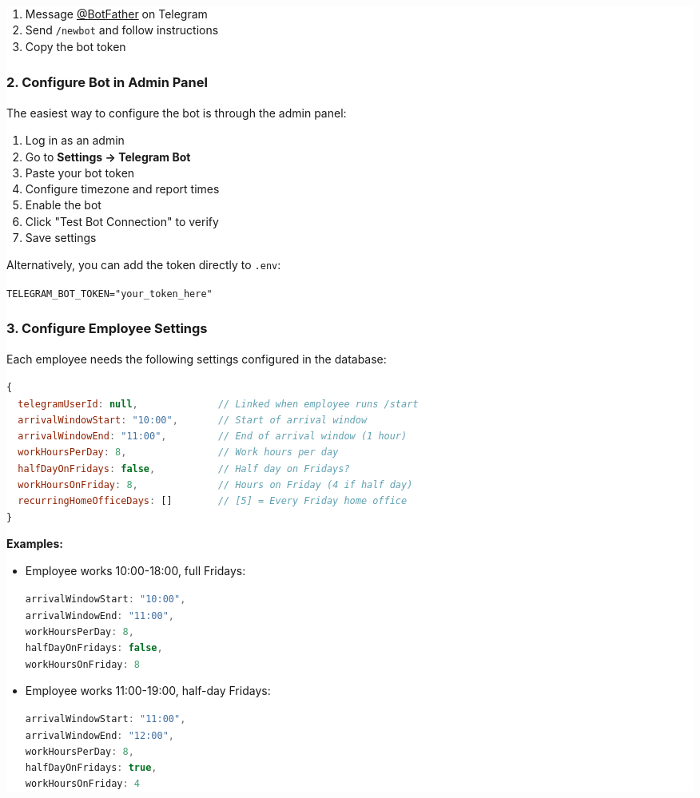 1. Message [@BotFather](https://t.me/BotFather) on Telegram
2. Send `/newbot` and follow instructions
3. Copy the bot token

### 2. Configure Bot in Admin Panel

The easiest way to configure the bot is through the admin panel:

1. Log in as an admin
2. Go to **Settings → Telegram Bot**
3. Paste your bot token
4. Configure timezone and report times
5. Enable the bot
6. Click "Test Bot Connection" to verify
7. Save settings

Alternatively, you can add the token directly to `.env`:
```
TELEGRAM_BOT_TOKEN="your_token_here"
```

### 3. Configure Employee Settings

Each employee needs the following settings configured in the database:

```javascript
{
  telegramUserId: null,              // Linked when employee runs /start
  arrivalWindowStart: "10:00",       // Start of arrival window
  arrivalWindowEnd: "11:00",         // End of arrival window (1 hour)
  workHoursPerDay: 8,                // Work hours per day
  halfDayOnFridays: false,           // Half day on Fridays?
  workHoursOnFriday: 8,              // Hours on Friday (4 if half day)
  recurringHomeOfficeDays: []        // [5] = Every Friday home office
}
```

**Examples:**

- Employee works 10:00-18:00, full Fridays:
  ```javascript
  arrivalWindowStart: "10:00",
  arrivalWindowEnd: "11:00",
  workHoursPerDay: 8,
  halfDayOnFridays: false,
  workHoursOnFriday: 8
  ```

- Employee works 11:00-19:00, half-day Fridays:
  ```javascript
  arrivalWindowStart: "11:00",
  arrivalWindowEnd: "12:00",
  workHoursPerDay: 8,
  halfDayOnFridays: true,
  workHoursOnFriday: 4
  ```
